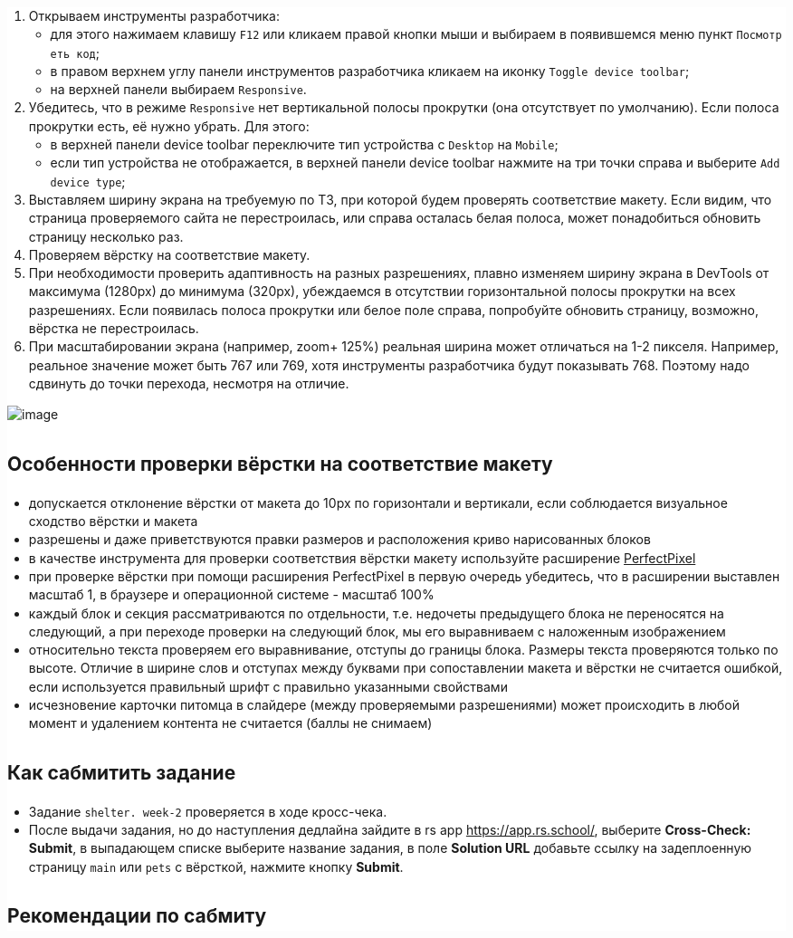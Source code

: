 1. Открываем инструменты разработчика:
   - для этого нажимаем клавишу `F12` или кликаем правой кнопки мыши и выбираем в появившемся меню пункт `Посмотреть код`;
   - в правом верхнем углу панели инструментов разработчика кликаем на иконку `Toggle device toolbar`;
   - на верхней панели выбираем `Responsive`.
2. Убедитесь, что в режиме `Responsive` нет вертикальной полосы прокрутки (она отсутствует по умолчанию). Если полоса прокрутки есть, её нужно убрать. Для этого:
   - в верхней панели device toolbar переключите тип устройства с `Desktop` на `Mobile`;
   - если тип устройства не отображается, в верхней панели device toolbar нажмите на три точки справа и выберите `Add device type`;
3. Выставляем ширину экрана на требуемую по ТЗ, при которой будем проверять соответствие макету. Если видим, что страница проверяемого сайта не перестроилась, или справа осталась белая полоса, может понадобиться обновить страницу несколько раз.
4. Проверяем вёрстку на соответствие макету.
5. При необходимости проверить адаптивность на разных разрешениях, плавно изменяем ширину экрана в DevTools от максимума (1280рх) до минимума (320рх), убеждаемся в отсутствии горизонтальной полосы прокрутки на всех разрешениях. Если появилась полоса прокрутки или белое поле справа, попробуйте обновить страницу, возможно, вёрстка не перестроилась.
6. При масштабировании экрана (например, zoom+ 125%) реальная ширина может отличаться на 1-2 пикселя. Например, реальное значение может быть 767 или 769, хотя инструменты разработчика будут показывать 768. Поэтому надо сдвинуть до точки перехода, несмотря на отличие.

![image](https://user-images.githubusercontent.com/73646765/223966120-845e2526-c54c-4611-8173-db5f9a2c3faa.png)

## Особенности проверки вёрстки на соответствие макету

- допускается отклонение вёрстки от макета до 10px по горизонтали и вертикали, если соблюдается визуальное сходство вёрстки и макета
- разрешены и даже приветствуются правки размеров и расположения криво нарисованных блоков
- в качестве инструмента для проверки соответствия вёрстки макету используйте расширение [PerfectPixel](https://chrome.google.com/webstore/detail/perfectpixel-by-welldonec/dkaagdgjmgdmbnecmcefdhjekcoceebi?hl=ru)
- при проверке вёрстки при помощи расширения PerfectPixel в первую очередь убедитесь, что в расширении выставлен масштаб 1, в браузере и операционной системе - масштаб 100%
- каждый блок и секция рассматриваются по отдельности, т.е. недочеты предыдущего блока не переносятся на следующий, а при переходе проверки на следующий блок, мы его выравниваем с наложенным изображением
- относительно текста проверяем его выравнивание, отступы до границы блока. Размеры текста проверяются только по высоте. Отличие в ширине слов и отступах между буквами при сопоставлении макета и вёрстки не считается ошибкой, если используется правильный шрифт с правильно указанными свойствами
- исчезновение карточки питомца в слайдере (между проверяемыми разрешениями) может происходить в любой момент и удалением контента не считается (баллы не снимаем)

## Как сабмитить задание

- Задание `shelter. week-2` проверяется в ходе кросс-чека.
- После выдачи задания, но до наступления дедлайна зайдите в rs app https://app.rs.school/, выберите **Cross-Check: Submit**, в выпадающем списке выберите название задания, в поле **Solution URL** добавьте ссылку на задеплоенную страницу `main` или `pets` с вёрсткой, нажмите кнопку **Submit**.

## Рекомендации по сабмиту
